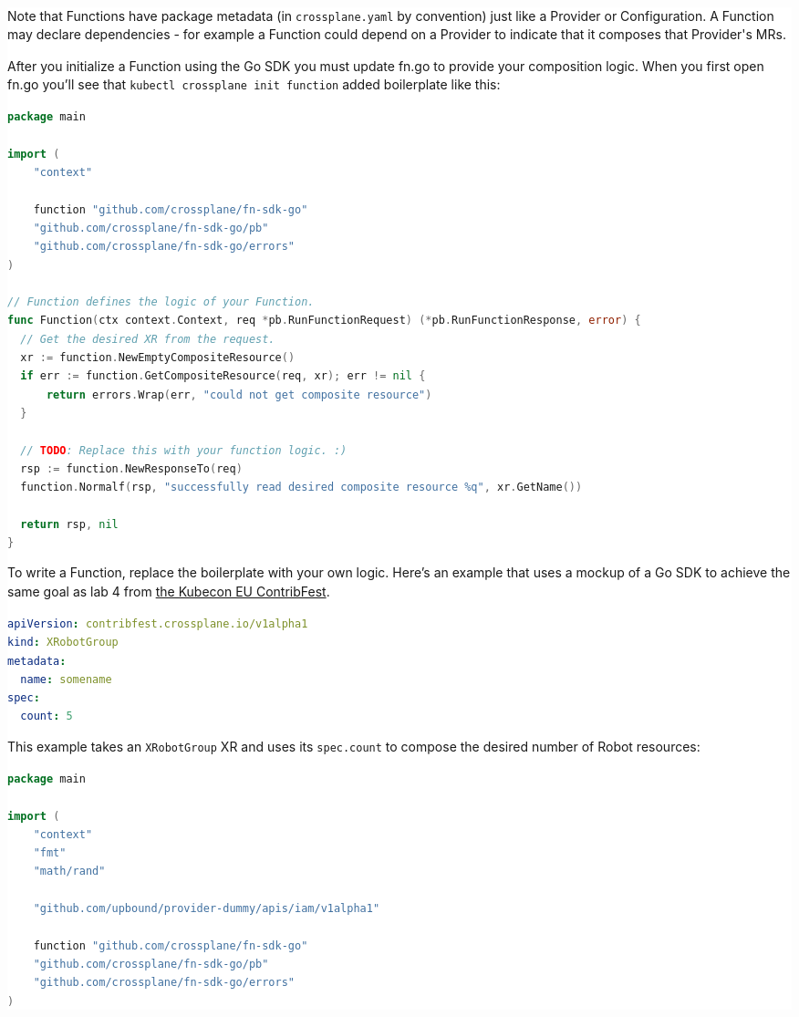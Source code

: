 Note that Functions have package metadata (in `crossplane.yaml` by convention)
just like a Provider or Configuration. A Function may declare dependencies - for
example a Function could depend on a Provider to indicate that it composes that
Provider's MRs.

After you initialize a Function using the Go SDK you must update fn.go to
provide your composition logic. When you first open fn.go you’ll see that
`kubectl crossplane init function` added boilerplate like this:

```go
package main

import (
    "context"

    function "github.com/crossplane/fn-sdk-go"
    "github.com/crossplane/fn-sdk-go/pb"
    "github.com/crossplane/fn-sdk-go/errors"
)

// Function defines the logic of your Function.
func Function(ctx context.Context, req *pb.RunFunctionRequest) (*pb.RunFunctionResponse, error) {
  // Get the desired XR from the request.
  xr := function.NewEmptyCompositeResource()
  if err := function.GetCompositeResource(req, xr); err != nil {
      return errors.Wrap(err, "could not get composite resource")
  }

  // TODO: Replace this with your function logic. :)
  rsp := function.NewResponseTo(req)
  function.Normalf(rsp, "successfully read desired composite resource %q", xr.GetName())

  return rsp, nil
}
```

To write a Function, replace the boilerplate with your own logic. Here’s an
example that uses a mockup of a Go SDK to achieve the same goal as lab 4 from
[the Kubecon EU ContribFest][kubecon-eu-contribfest].

```yaml
apiVersion: contribfest.crossplane.io/v1alpha1
kind: XRobotGroup
metadata:
  name: somename
spec:
  count: 5
```

This example takes an `XRobotGroup` XR and uses its `spec.count` to compose the
desired number of Robot resources:

```go
package main

import (
    "context"
    "fmt"
    "math/rand"

    "github.com/upbound/provider-dummy/apis/iam/v1alpha1"

    function "github.com/crossplane/fn-sdk-go"
    "github.com/crossplane/fn-sdk-go/pb"
    "github.com/crossplane/fn-sdk-go/errors"
)

```

[term-composition]: https://crossplane.io/docs/v1.9/concepts/terminology.html#composition
[v0.10.0]: https://github.com/crossplane/crossplane/releases/tag/v0.10.0
[composition-design]: https://github.com/crossplane/crossplane/blob/e02c7a3/design/design-doc-composition.md#goals
[declarative-app-management]: https://docs.google.com/document/d/1cLPGweVEYrVqQvBLJg6sxV-TrE5Rm2MNOBA_cxZP2WU/edit
[bcl]: https://twitter.com/bgrant0607/status/1123620689930358786?lang=en
[terraform-count]: https://www.terraform.io/language/meta-arguments/count
[alpha-design]: defunct/design-doc-composition-functions.md
[#1972]: https://github.com/crossplane/crossplane/pull/1972
[#2352]: https://github.com/crossplane/crossplane/pull/2352
[#4051]: https://github.com/crossplane/crossplane/pull/4051
[#3917]: https://github.com/crossplane/crossplane/pull/3917
[#3919]: https://github.com/crossplane/crossplane/pull/3919
[#3989]: https://github.com/crossplane/crossplane/pull/3989
[#3498]: https://github.com/crossplane/crossplane/pull/3498
[#3458]: https://github.com/crossplane/crossplane/pull/3458
[#3316]: https://github.com/crossplane/crossplane/pull/3316
[#4036]: https://github.com/crossplane/crossplane/issues/4036
[#4065]: https://github.com/crossplane/crossplane/issues/4065
[#4026]: https://github.com/crossplane/crossplane/issues/4026
[google-protobuf-struct]: https://protobuf.dev/reference/protobuf/google.protobuf/#struct
[cert-per-entity]: https://github.com/crossplane/crossplane/issues/4305
[#3884]: https://github.com/crossplane/crossplane/pull/3884
[go-grpc-concurrency]: https://github.com/grpc/grpc-go/blob/master/Documentation/concurrency.md#servers
[grpc-benchmarks]: https://grpc.io/docs/guides/benchmarking/
[functionio-schema]: https://github.com/crossplane/crossplane/blob/v1.12.2/apis/apiextensions/fn/io/v1alpha1/functionio_types.go#L28
[kubecon-eu-contribfest]: https://github.com/crossplane-contrib/contribfest/blob/main/lab-composition-functions/xfn-many/main.go
[grpc-supported-languages]: https://grpc.io/docs/languages/
[starlark]: https://github.com/bazelbuild/starlark/blob/master/spec.md
[github-script]: https://github.com/actions/github-script
[controller-runtime-metrics]: https://book.kubebuilder.io/reference/metrics-reference.html
[event-exporter-metrics]: https://github.com/caicloud/event_exporter
[controllerconfig-deprecation]: https://github.com/crossplane/crossplane/issues/2468